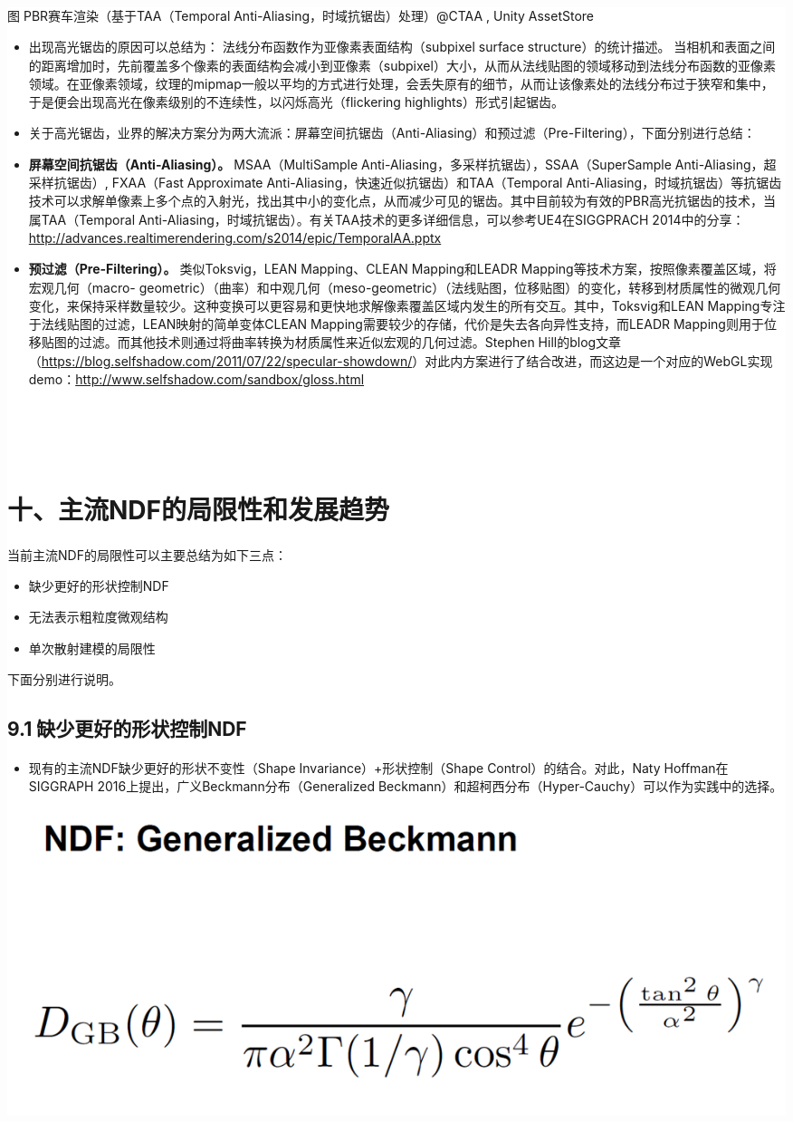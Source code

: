 图 PBR赛车渲染（基于TAA（Temporal Anti-Aliasing，时域抗锯齿）处理）@CTAA , Unity AssetStore

-   出现高光锯齿的原因可以总结为： 法线分布函数作为亚像素表面结构（subpixel surface structure）的统计描述。
    当相机和表面之间的距离增加时，先前覆盖多个像素的表面结构会减小到亚像素（subpixel）大小，从而从法线贴图的领域移动到法线分布函数的亚像素领域。在亚像素领域，纹理的mipmap一般以平均的方式进行处理，会丢失原有的细节，从而让该像素处的法线分布过于狭窄和集中，于是便会出现高光在像素级别的不连续性，以闪烁高光（flickering highlights）形式引起锯齿。

-   关于高光锯齿，业界的解决方案分为两大流派：屏幕空间抗锯齿（Anti-Aliasing）和预过滤（Pre-Filtering），下面分别进行总结：

-   **屏幕空间抗锯齿（Anti-Aliasing）。** MSAA（MultiSample Anti-Aliasing，多采样抗锯齿），SSAA（SuperSample Anti-Aliasing，超采样抗锯齿）, FXAA（Fast Approximate Anti-Aliasing，快速近似抗锯齿）和TAA（Temporal Anti-Aliasing，时域抗锯齿）等抗锯齿技术可以求解单像素上多个点的入射光，找出其中小的变化点，从而减少可见的锯齿。其中目前较为有效的PBR高光抗锯齿的技术，当属TAA（Temporal Anti-Aliasing，时域抗锯齿）。有关TAA技术的更多详细信息，可以参考UE4在SIGGPRACH 2014中的分享：<http://advances.realtimerendering.com/s2014/epic/TemporalAA.pptx>

-   **预过滤（Pre-Filtering）。** 类似Toksvig，LEAN Mapping、CLEAN Mapping和LEADR Mapping等技术方案，按照像素覆盖区域，将宏观几何（macro-
    geometric）（曲率）和中观几何（meso-geometric）（法线贴图，位移贴图）的变化，转移到材质属性的微观几何变化，来保持采样数量较少。这种变换可以更容易和更快地求解像素覆盖区域内发生的所有交互。其中，Toksvig和LEAN Mapping专注于法线贴图的过滤，LEAN映射的简单变体CLEAN Mapping需要较少的存储，代价是失去各向异性支持，而LEADR Mapping则用于位移贴图的过滤。而其他技术则通过将曲率转换为材质属性来近似宏观的几何过滤。Stephen
    Hill的blog文章（<https://blog.selfshadow.com/2011/07/22/specular-showdown/>）对此内方案进行了结合改进，而这边是一个对应的WebGL实现demo：<http://www.selfshadow.com/sandbox/gloss.html>


<br>
<br>
<br>

# 十、主流NDF的局限性和发展趋势

当前主流NDF的局限性可以主要总结为如下三点：

-   缺少更好的形状控制NDF

-   无法表示粗粒度微观结构

-   单次散射建模的局限性

下面分别进行说明。



## 9.1 缺少更好的形状控制NDF

-   现有的主流NDF缺少更好的形状不变性（Shape Invariance）+形状控制（Shape
    Control）的结合。对此，Naty Hoffman在SIGGRAPH
    2016上提出，广义Beckmann分布（Generalized
    Beckmann）和超柯西分布（Hyper-Cauchy）可以作为实践中的选择。

![](media/b2629e0d92a57838fc460817500f60bb.png)
